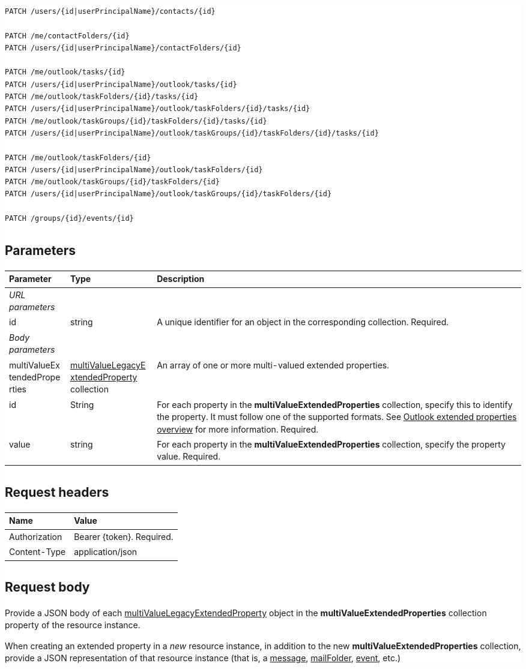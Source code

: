 ```http
PATCH /users/{id|userPrincipalName}/contacts/{id}

PATCH /me/contactFolders/{id}
PATCH /users/{id|userPrincipalName}/contactFolders/{id}

PATCH /me/outlook/tasks/{id}
PATCH /users/{id|userPrincipalName}/outlook/tasks/{id}
PATCH /me/outlook/taskFolders/{id}/tasks/{id}
PATCH /users/{id|userPrincipalName}/outlook/taskFolders/{id}/tasks/{id}
PATCH /me/outlook/taskGroups/{id}/taskFolders/{id}/tasks/{id}
PATCH /users/{id|userPrincipalName}/outlook/taskGroups/{id}/taskFolders/{id}/tasks/{id}

PATCH /me/outlook/taskFolders/{id}
PATCH /users/{id|userPrincipalName}/outlook/taskFolders/{id}
PATCH /me/outlook/taskGroups/{id}/taskFolders/{id}
PATCH /users/{id|userPrincipalName}/outlook/taskGroups/{id}/taskFolders/{id}

PATCH /groups/{id}/events/{id}
```


## Parameters
|**Parameter**|**Type**|**Description**|
|:-----|:-----|:-----|
|_URL parameters_|
|id|string|A unique identifier for an object in the corresponding collection. Required.|
|_Body parameters_|
|multiValueExtendedProperties|[multiValueLegacyExtendedProperty](../resources/multiValueLegacyExtendedProperty.md) collection| An array of one or more multi-valued extended properties. |
|id|String|For each property in the **multiValueExtendedProperties** collection, specify this to identify the property. It must follow one of the supported formats. See [Outlook extended properties overview](../resources/extended-properties-overview.md) for more information. Required.|
|value|string|For each property in the **multiValueExtendedProperties** collection, specify the property value. Required.|


## Request headers
| Name       | Value |
|:---------------|:----------|
| Authorization | Bearer {token}. Required. |
| Content-Type | application/json |

## Request body

Provide a JSON body of each [multiValueLegacyExtendedProperty](../resources/multiValueLegacyExtendedProperty.md) object in the 
**multiValueExtendedProperties** collection property of the resource instance.

When creating an extended property in a _new_ resource instance, in addition to the 
new **multiValueExtendedProperties** collection, provide a JSON representation of that resource instance (that is, a [message](../resources/message.md), 
[mailFolder](../resources/mailfolder.md), [event](../resources/event.md), etc.)
